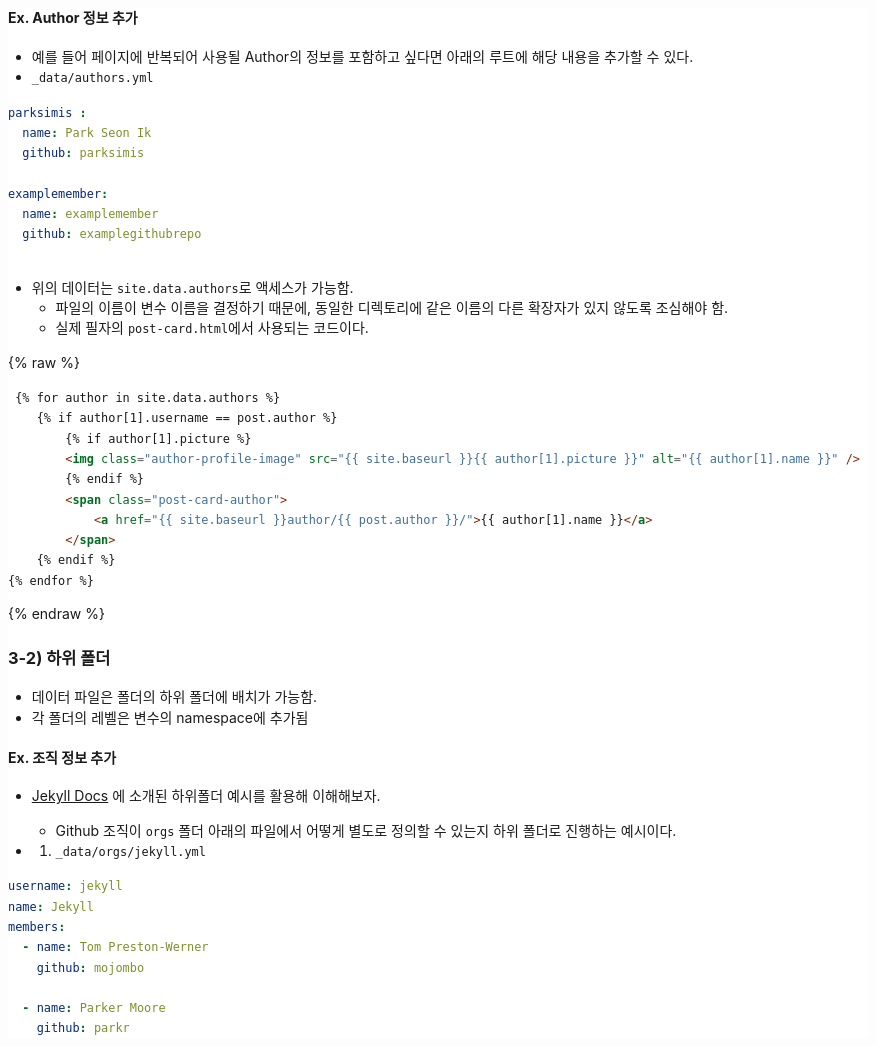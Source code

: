 #### Ex. Author 정보 추가
* 예를 들어 페이지에 반복되어 사용될 Author의 정보를 포함하고 싶다면 아래의 루트에 해당 내용을 추가할 수 있다.
* `_data/authors.yml`

```yaml
parksimis :
  name: Park Seon Ik      
  github: parksimis

examplemember:
  name: examplemember
  github: examplegithubrepo
  
```

* 위의 데이터는 `site.data.authors`로 액세스가 가능함.
  * 파일의 이름이 변수 이름을 결정하기 때문에, 동일한 디렉토리에 같은 이름의 다른 확장자가 있지 않도록 조심해야 함.
  * 실제 필자의 `post-card.html`에서 사용되는 코드이다.

{% raw %}
```html
 {% for author in site.data.authors %}
    {% if author[1].username == post.author %}
        {% if author[1].picture %}
        <img class="author-profile-image" src="{{ site.baseurl }}{{ author[1].picture }}" alt="{{ author[1].name }}" />
        {% endif %}
        <span class="post-card-author">
            <a href="{{ site.baseurl }}author/{{ post.author }}/">{{ author[1].name }}</a>
        </span>
    {% endif %}
{% endfor %}
```
{% endraw %}

### 3-2) 하위 폴더
* 데이터 파일은 폴더의 하위 폴더에 배치가 가능함.
* 각 폴더의 레벨은 변수의 namespace에 추가됨

#### Ex. 조직 정보 추가
* [Jekyll Docs](https://jekyllrb.com/docs/datafiles/) 에 소개된 하위폴더 예시를 활용해 이해해보자.
  * Github 조직이 `orgs` 폴더 아래의 파일에서 어떻게 별도로 정의할 수 있는지 하위 폴더로 진행하는 예시이다.

* 1) `_data/orgs/jekyll.yml`

```yaml
username: jekyll
name: Jekyll
members:
  - name: Tom Preston-Werner
    github: mojombo

  - name: Parker Moore
    github: parkr
```
